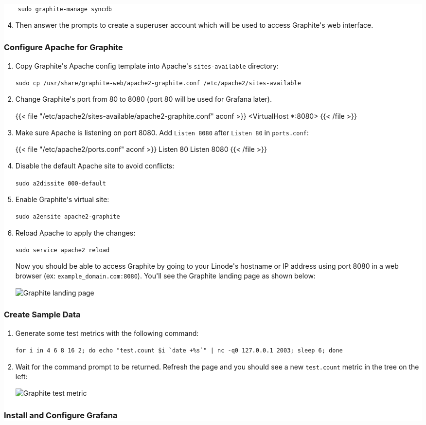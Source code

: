         sudo graphite-manage syncdb

4.  Then answer the prompts to create a superuser account which will be used to access Graphite's web interface.


### Configure Apache for Graphite

1.  Copy Graphite's Apache config template into Apache's `sites-available` directory:

        sudo cp /usr/share/graphite-web/apache2-graphite.conf /etc/apache2/sites-available

2.  Change Graphite's port from 80 to 8080 (port 80 will be used for Grafana later).

    {{< file "/etc/apache2/sites-available/apache2-graphite.conf" aconf >}}
<VirtualHost *:8080>
{{< /file >}}


3.  Make sure Apache is listening on port 8080. Add `Listen 8080` after `Listen 80` in `ports.conf`:

    {{< file "/etc/apache2/ports.conf" aconf >}}
Listen 80
Listen 8080
{{< /file >}}


4.  Disable the default Apache site to avoid conflicts:

        sudo a2dissite 000-default

5.  Enable Graphite's virtual site:

        sudo a2ensite apache2-graphite

6.  Reload Apache to apply the changes:

        sudo service apache2 reload

    Now you should be able to access Graphite by going to your Linode's hostname or IP address using port 8080 in a web browser (ex: `example_domain.com:8080`). You'll see the Graphite landing page as shown below:

    ![Graphite landing page](graphite_landing_page.png)

### Create Sample Data

1.  Generate some test metrics with the following command:

        for i in 4 6 8 16 2; do echo "test.count $i `date +%s`" | nc -q0 127.0.0.1 2003; sleep 6; done

2.  Wait for the command prompt to be returned. Refresh the page and you should see a new `test.count` metric in the tree on the left:

    ![Graphite test metric](graphite_test_metric.png)

### Install and Configure Grafana
